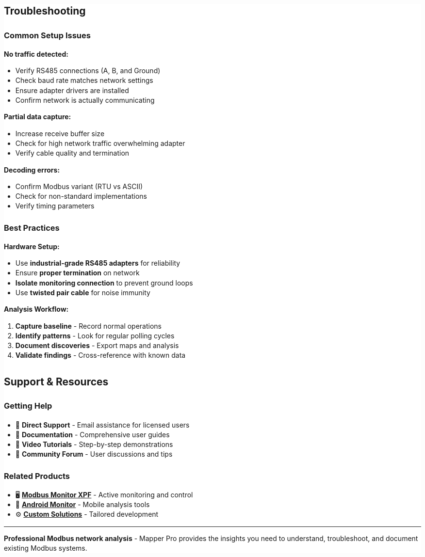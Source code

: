## Troubleshooting

### Common Setup Issues

**No traffic detected:**
- Verify RS485 connections (A, B, and Ground)
- Check baud rate matches network settings
- Ensure adapter drivers are installed
- Confirm network is actually communicating

**Partial data capture:**
- Increase receive buffer size
- Check for high network traffic overwhelming adapter
- Verify cable quality and termination

**Decoding errors:**
- Confirm Modbus variant (RTU vs ASCII)
- Check for non-standard implementations
- Verify timing parameters

### Best Practices

**Hardware Setup:**
- Use **industrial-grade RS485 adapters** for reliability
- Ensure **proper termination** on network
- **Isolate monitoring connection** to prevent ground loops
- Use **twisted pair cable** for noise immunity

**Analysis Workflow:**
1. **Capture baseline** - Record normal operations
2. **Identify patterns** - Look for regular polling cycles  
3. **Document discoveries** - Export maps and analysis
4. **Validate findings** - Cross-reference with known data

## Support & Resources

### Getting Help
- 📧 **Direct Support** - Email assistance for licensed users
- 📖 **Documentation** - Comprehensive user guides  
- 🎥 **Video Tutorials** - Step-by-step demonstrations
- 💬 **Community Forum** - User discussions and tips

### Related Products
- 🖥️ **[Modbus Monitor XPF](../xpf/user-guide.md)** - Active monitoring and control
- 📱 **[Android Monitor](../android/advanced-guide.md)** - Mobile analysis tools
- ⚙️ **[Custom Solutions](../custom/overview.md)** - Tailored development

---

**Professional Modbus network analysis** - Mapper Pro provides the insights you need to understand, troubleshoot, and document existing Modbus systems.